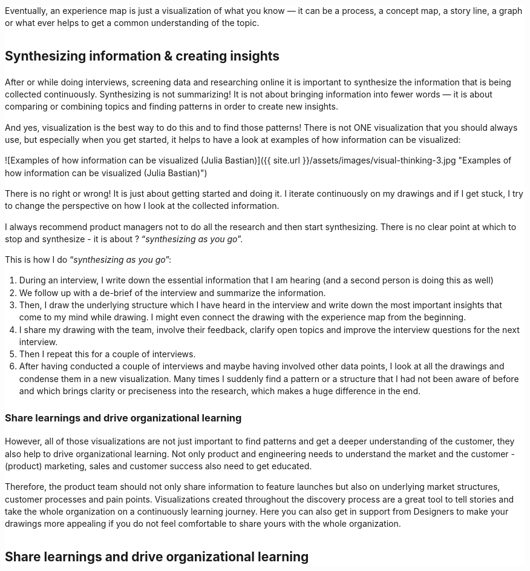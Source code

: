 Eventually, an experience map is just a visualization of what you know — it can be a process, a concept map, a story line, a graph or what ever helps to get a common understanding of the topic.

## Synthesizing information & creating insights

After or while doing interviews, screening data and researching online it is important to synthesize the information that is being collected continuously. Synthesizing is not summarizing! It is not about bringing information into fewer words — it is about comparing or combining topics and finding patterns in order to create new insights.

And yes, visualization is the best way to do this and to find those patterns! There is not ONE visualization that you should always use, but especially when you get started, it helps to have a look at examples of how information can be visualized:

![Examples of how information can be visualized (Julia Bastian)]({{ site.url }}/assets/images/visual-thinking-3.jpg "Examples of how information can be visualized (Julia Bastian)")

There is no right or wrong! It is just about getting started and doing it. I iterate continuously on my drawings and if I get stuck, I try to change the perspective on how I look at the collected information.


I always recommend product managers not to do all the research and then start synthesizing. There is no clear point at which to stop and synthesize - it is about ? “_synthesizing as you go_”.

This is how I do “_synthesizing as you go_”:

1. During an interview, I write down the essential information that I am hearing (and a second person is doing this as well)
2. We follow up with a de-brief of the interview and summarize the information.
3. Then, I draw the underlying structure which I have heard in the interview and write down the most important insights that come to my mind while drawing. I might even connect the drawing with the experience map from the beginning.
4. I share my drawing with the team, involve their feedback, clarify open topics and improve the interview questions for the next interview.
5. Then I repeat this for a couple of interviews.
6. After having conducted a couple of interviews and maybe having involved other data points, I look at all the drawings and condense them in a new visualization. Many times I suddenly find a pattern or a structure that I had not been aware of before and which brings clarity or preciseness into the research, which makes a huge difference in the end.

### Share learnings and drive organizational learning

However, all of those visualizations are not just important to find patterns and get a deeper understanding of the customer, they also help to drive organizational learning. Not only product and engineering needs to understand the market and the customer - (product) marketing, sales and customer success also need to get educated.

Therefore, the product team should not only share information to feature launches but also on underlying market structures, customer processes and pain points. Visualizations created throughout the discovery process are a great tool to tell stories and take the whole organization on a continuously learning journey. Here you can also get in support from Designers to make your drawings more appealing if you do not feel comfortable to share yours with the whole organization.

## Share learnings and drive organizational learning
